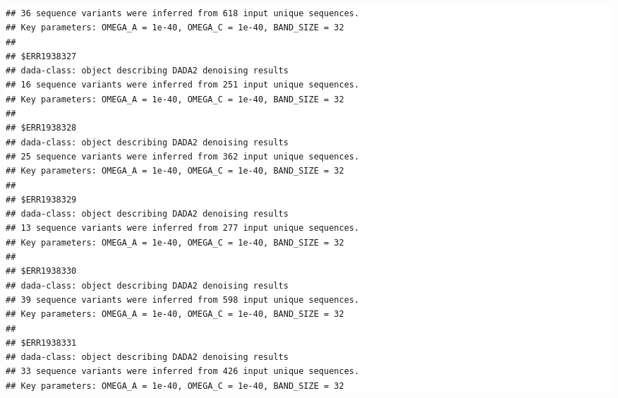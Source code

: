     ## 36 sequence variants were inferred from 618 input unique sequences.
    ## Key parameters: OMEGA_A = 1e-40, OMEGA_C = 1e-40, BAND_SIZE = 32
    ## 
    ## $ERR1938327
    ## dada-class: object describing DADA2 denoising results
    ## 16 sequence variants were inferred from 251 input unique sequences.
    ## Key parameters: OMEGA_A = 1e-40, OMEGA_C = 1e-40, BAND_SIZE = 32
    ## 
    ## $ERR1938328
    ## dada-class: object describing DADA2 denoising results
    ## 25 sequence variants were inferred from 362 input unique sequences.
    ## Key parameters: OMEGA_A = 1e-40, OMEGA_C = 1e-40, BAND_SIZE = 32
    ## 
    ## $ERR1938329
    ## dada-class: object describing DADA2 denoising results
    ## 13 sequence variants were inferred from 277 input unique sequences.
    ## Key parameters: OMEGA_A = 1e-40, OMEGA_C = 1e-40, BAND_SIZE = 32
    ## 
    ## $ERR1938330
    ## dada-class: object describing DADA2 denoising results
    ## 39 sequence variants were inferred from 598 input unique sequences.
    ## Key parameters: OMEGA_A = 1e-40, OMEGA_C = 1e-40, BAND_SIZE = 32
    ## 
    ## $ERR1938331
    ## dada-class: object describing DADA2 denoising results
    ## 33 sequence variants were inferred from 426 input unique sequences.
    ## Key parameters: OMEGA_A = 1e-40, OMEGA_C = 1e-40, BAND_SIZE = 32